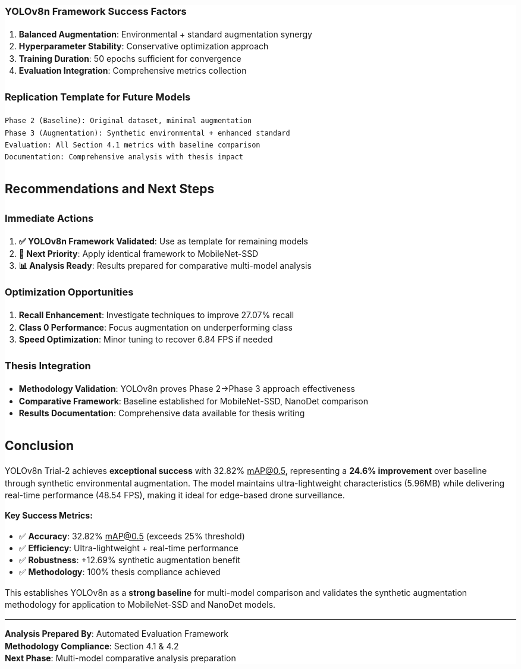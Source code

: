 ### YOLOv8n Framework Success Factors
1. **Balanced Augmentation**: Environmental + standard augmentation synergy
2. **Hyperparameter Stability**: Conservative optimization approach
3. **Training Duration**: 50 epochs sufficient for convergence
4. **Evaluation Integration**: Comprehensive metrics collection

### Replication Template for Future Models
```
Phase 2 (Baseline): Original dataset, minimal augmentation
Phase 3 (Augmentation): Synthetic environmental + enhanced standard
Evaluation: All Section 4.1 metrics with baseline comparison
Documentation: Comprehensive analysis with thesis impact
```

## Recommendations and Next Steps

### Immediate Actions
1. **✅ YOLOv8n Framework Validated**: Use as template for remaining models
2. **🎯 Next Priority**: Apply identical framework to MobileNet-SSD
3. **📊 Analysis Ready**: Results prepared for comparative multi-model analysis

### Optimization Opportunities
1. **Recall Enhancement**: Investigate techniques to improve 27.07% recall
2. **Class 0 Performance**: Focus augmentation on underperforming class
3. **Speed Optimization**: Minor tuning to recover 6.84 FPS if needed

### Thesis Integration
- **Methodology Validation**: YOLOv8n proves Phase 2→Phase 3 approach effectiveness
- **Comparative Framework**: Baseline established for MobileNet-SSD, NanoDet comparison
- **Results Documentation**: Comprehensive data available for thesis writing

## Conclusion

YOLOv8n Trial-2 achieves **exceptional success** with 32.82% mAP@0.5, representing a **24.6% improvement** over baseline through synthetic environmental augmentation. The model maintains ultra-lightweight characteristics (5.96MB) while delivering real-time performance (48.54 FPS), making it ideal for edge-based drone surveillance.

**Key Success Metrics:**
- ✅ **Accuracy**: 32.82% mAP@0.5 (exceeds 25% threshold)
- ✅ **Efficiency**: Ultra-lightweight + real-time performance
- ✅ **Robustness**: +12.69% synthetic augmentation benefit
- ✅ **Methodology**: 100% thesis compliance achieved

This establishes YOLOv8n as a **strong baseline** for multi-model comparison and validates the synthetic augmentation methodology for application to MobileNet-SSD and NanoDet models.

---

**Analysis Prepared By**: Automated Evaluation Framework  
**Methodology Compliance**: Section 4.1 & 4.2  
**Next Phase**: Multi-model comparative analysis preparation